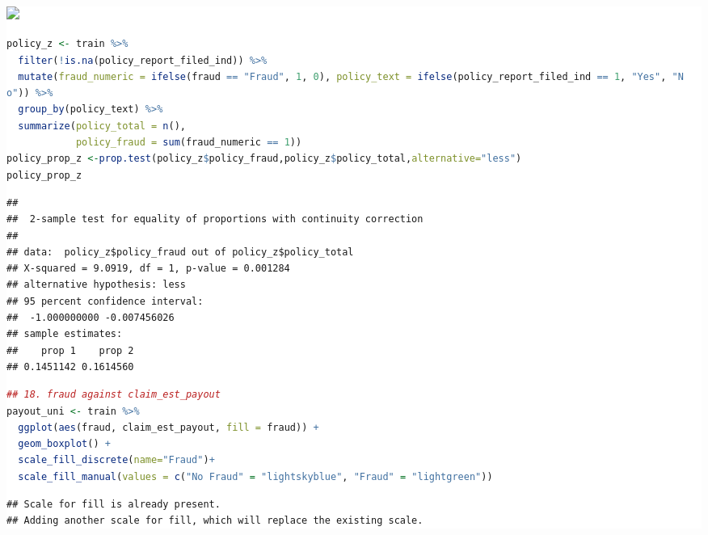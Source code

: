 ![](Final-RMD-file_files/figure-gfm/univariate%20analysis-15.png)

``` r
policy_z <- train %>%
  filter(!is.na(policy_report_filed_ind)) %>%
  mutate(fraud_numeric = ifelse(fraud == "Fraud", 1, 0), policy_text = ifelse(policy_report_filed_ind == 1, "Yes", "No")) %>%
  group_by(policy_text) %>%
  summarize(policy_total = n(),
            policy_fraud = sum(fraud_numeric == 1))
policy_prop_z <-prop.test(policy_z$policy_fraud,policy_z$policy_total,alternative="less")
policy_prop_z
```

    ## 
    ##  2-sample test for equality of proportions with continuity correction
    ## 
    ## data:  policy_z$policy_fraud out of policy_z$policy_total
    ## X-squared = 9.0919, df = 1, p-value = 0.001284
    ## alternative hypothesis: less
    ## 95 percent confidence interval:
    ##  -1.000000000 -0.007456026
    ## sample estimates:
    ##    prop 1    prop 2 
    ## 0.1451142 0.1614560

``` r
## 18. fraud against claim_est_payout
payout_uni <- train %>% 
  ggplot(aes(fraud, claim_est_payout, fill = fraud)) + 
  geom_boxplot() +
  scale_fill_discrete(name="Fraud")+
  scale_fill_manual(values = c("No Fraud" = "lightskyblue", "Fraud" = "lightgreen"))
```

    ## Scale for fill is already present.
    ## Adding another scale for fill, which will replace the existing scale.
